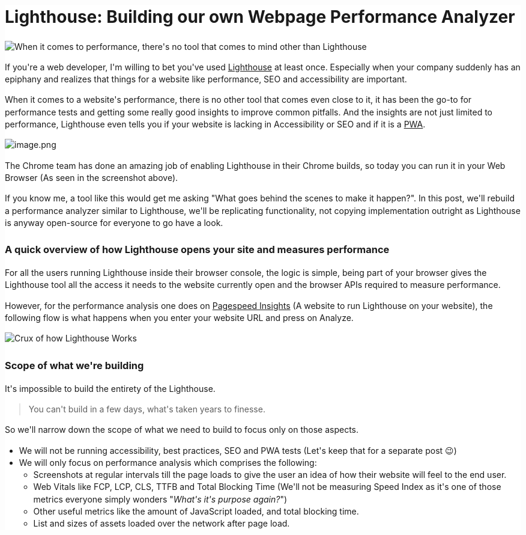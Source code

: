 # Lighthouse: Building our own Webpage Performance Analyzer

![When it comes to performance, there's no tool that comes to mind other than Lighthouse](https://firebasestorage.googleapis.com/v0/b/devesh-blog-3fbfc.appspot.com/o/postimages%2Fbuilding-lighthouse-ourselves%2Fprimaryimage.jpg?alt=media&token=1e28c808-e27e-407e-b4da-3d58b8819d07)

If you're a web developer, I'm willing to bet you've used [Lighthouse](https://developer.chrome.com/docs/lighthouse/overview/) at least once. Especially when your company suddenly has an epiphany and realizes that things for a website like performance, SEO and accessibility are important.

When it comes to a website's performance, there is no other tool that comes even close to it, it has been the go-to for performance tests and getting some really good insights to improve common pitfalls. And the insights are not just limited to performance, Lighthouse even tells you if your website is lacking in Accessibility or SEO and if it is a [PWA](https://web.dev/progressive-web-apps/).

![image.png](https://firebasestorage.googleapis.com/v0/b/devesh-blog-3fbfc.appspot.com/o/postimages%2Fbuilding-lighthouse-ourselves%2Fsecondaryimages%2Fimage1678256402710.png?alt=media&token=ebabef4f-e79d-4320-bb06-f478eb110c74)

The Chrome team has done an amazing job of enabling Lighthouse in their Chrome builds, so today you can run it in your Web Browser (As seen in the screenshot above).

If you know me, a tool like this would get me asking "What goes behind the scenes to make it happen?". In this post, we'll rebuild a performance analyzer similar to Lighthouse, we'll be replicating functionality, not copying implementation outright as Lighthouse is anyway open-source for everyone to go have a look.

### A quick overview of how Lighthouse opens your site and measures performance

For all the users running Lighthouse inside their browser console, the logic is simple, being part of your browser gives the Lighthouse tool all the access it needs to the website currently open and the browser APIs required to measure performance.

However, for the performance analysis one does on [Pagespeed Insights](https://pagespeed.web.dev/) (A website to run Lighthouse on your website), the following flow is what happens when you enter your website URL and press on Analyze.

![Crux of how Lighthouse Works](https://firebasestorage.googleapis.com/v0/b/devesh-blog-3fbfc.appspot.com/o/postimages%2Fbuilding-lighthouse-ourselves%2Fsecondaryimages%2FCrux%20of%20how%20Lighthouse%20Works1679035222069.png?alt=media&token=8f83add7-a8d5-41fe-bf97-9c15b09f2713)

### Scope of what we're building

It's impossible to build the entirety of the Lighthouse.
> You can't build in a few days, what's taken years to finesse.

So we'll narrow down the scope of what we need to build to focus only on those aspects.

- We will not be running accessibility, best practices, SEO and PWA tests (Let's keep that for a separate post 😉)
- We will only focus on performance analysis which comprises the following:
  - Screenshots at regular intervals till the page loads to give the user an idea of how their website will feel to the end user.
  - Web Vitals like FCP, LCP, CLS, TTFB and Total Blocking Time (We'll not be measuring Speed Index as it's one of those metrics everyone simply wonders "*What's it's purpose again?*")
  - Other useful metrics like the amount of JavaScript loaded, and total blocking time.
  - List and sizes of assets loaded over the network after page load.
